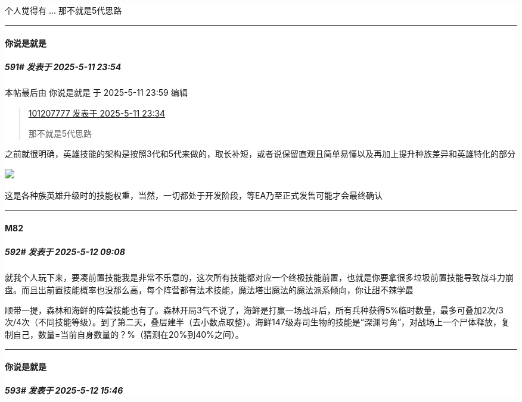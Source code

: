 个人觉得有 ...</blockquote>
那不就是5代思路


*****

####  你说是就是  
##### 591#       发表于 2025-5-11 23:54

 本帖最后由 你说是就是 于 2025-5-11 23:59 编辑 
<blockquote><a href="httphttps://stage1st.com/2b/forum.php?mod=redirect&amp;goto=findpost&amp;pid=67804269&amp;ptid=2196156" target="_blank">101207777 发表于 2025-5-11 23:34</a>

那不就是5代思路</blockquote>
之前就很明确，英雄技能的架构是按照3代和5代来做的，取长补短，或者说保留直观且简单易懂以及再加上提升种族差异和英雄特化的部分

<img src="https://p.inari.site/guest/25-05/11/6820c87b3237e.jpg" referrerpolicy="no-referrer">

这是各种族英雄升级时的技能权重，当然，一切都处于开发阶段，等EA乃至正式发售可能才会最终确认


*****

####  M82  
##### 592#       发表于 2025-5-12 09:08

就我个人玩下来，要凑前置技能我是非常不乐意的，这次所有技能都对应一个终极技能前置，也就是你要拿很多垃圾前置技能导致战斗力崩盘。而且出前置技能概率也没那么高，每个阵营都有法术技能，魔法塔出魔法的魔法派系倾向，你让甜不辣学最

顺带一提，森林和海鲜的阵营技能也有了。森林开局3气不说了，海鲜是打赢一场战斗后，所有兵种获得5%临时数量，最多可叠加2次/3次/4次（不同技能等级）。到了第二天，叠层建半（去小数点取整）。海鲜147级寿司生物的技能是“深渊号角”，对战场上一个尸体释放，复制自己，数量=当前自身数量的？%（猜测在20%到40%之间）。


*****

####  你说是就是  
##### 593#       发表于 2025-5-12 15:46

